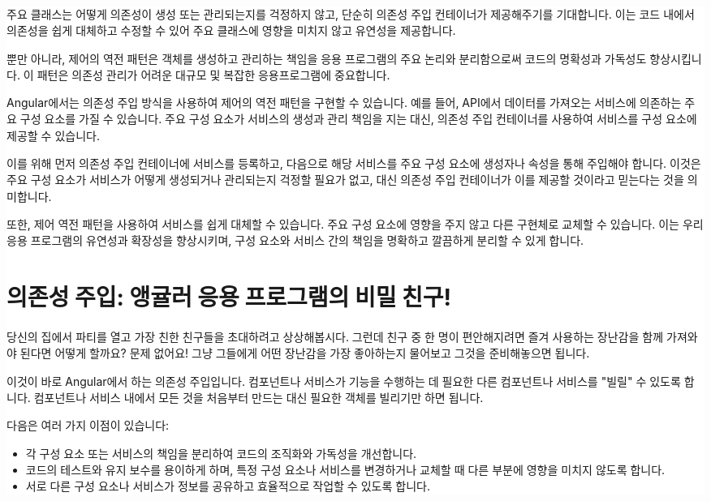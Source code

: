 <script>
     (adsbygoogle = window.adsbygoogle || []).push({});
</script>

주요 클래스는 어떻게 의존성이 생성 또는 관리되는지를 걱정하지 않고, 단순히 의존성 주입 컨테이너가 제공해주기를 기대합니다. 이는 코드 내에서 의존성을 쉽게 대체하고 수정할 수 있어 주요 클래스에 영향을 미치지 않고 유연성을 제공합니다.

뿐만 아니라, 제어의 역전 패턴은 객체를 생성하고 관리하는 책임을 응용 프로그램의 주요 논리와 분리함으로써 코드의 명확성과 가독성도 향상시킵니다. 이 패턴은 의존성 관리가 어려운 대규모 및 복잡한 응용프로그램에 중요합니다.

Angular에서는 의존성 주입 방식을 사용하여 제어의 역전 패턴을 구현할 수 있습니다. 예를 들어, API에서 데이터를 가져오는 서비스에 의존하는 주요 구성 요소를 가질 수 있습니다. 주요 구성 요소가 서비스의 생성과 관리 책임을 지는 대신, 의존성 주입 컨테이너를 사용하여 서비스를 구성 요소에 제공할 수 있습니다.

이를 위해 먼저 의존성 주입 컨테이너에 서비스를 등록하고, 다음으로 해당 서비스를 주요 구성 요소에 생성자나 속성을 통해 주입해야 합니다. 이것은 주요 구성 요소가 서비스가 어떻게 생성되거나 관리되는지 걱정할 필요가 없고, 대신 의존성 주입 컨테이너가 이를 제공할 것이라고 믿는다는 것을 의미합니다.



<ins class="adsbygoogle"
     style="display:block"
     data-ad-client="ca-pub-4877378276818686"
     data-ad-slot="1898504329"
     data-ad-format="auto"
     data-full-width-responsive="true"></ins>

<script>
     (adsbygoogle = window.adsbygoogle || []).push({});
</script>

또한, 제어 역전 패턴을 사용하여 서비스를 쉽게 대체할 수 있습니다. 주요 구성 요소에 영향을 주지 않고 다른 구현체로 교체할 수 있습니다. 이는 우리 응용 프로그램의 유연성과 확장성을 향상시키며, 구성 요소와 서비스 간의 책임을 명확하고 깔끔하게 분리할 수 있게 합니다.

# 의존성 주입: 앵귤러 응용 프로그램의 비밀 친구!

당신의 집에서 파티를 열고 가장 친한 친구들을 초대하려고 상상해봅시다. 그런데 친구 중 한 명이 편안해지려면 즐겨 사용하는 장난감을 함께 가져와야 된다면 어떻게 할까요? 문제 없어요! 그냥 그들에게 어떤 장난감을 가장 좋아하는지 물어보고 그것을 준비해놓으면 됩니다.

이것이 바로 Angular에서 하는 의존성 주입입니다. 컴포넌트나 서비스가 기능을 수행하는 데 필요한 다른 컴포넌트나 서비스를 "빌릴" 수 있도록 합니다. 컴포넌트나 서비스 내에서 모든 것을 처음부터 만드는 대신 필요한 객체를 빌리기만 하면 됩니다.



<ins class="adsbygoogle"
     style="display:block"
     data-ad-client="ca-pub-4877378276818686"
     data-ad-slot="1898504329"
     data-ad-format="auto"
     data-full-width-responsive="true"></ins>

<script>
     (adsbygoogle = window.adsbygoogle || []).push({});
</script>

다음은 여러 가지 이점이 있습니다:

- 각 구성 요소 또는 서비스의 책임을 분리하여 코드의 조직화와 가독성을 개선합니다.
- 코드의 테스트와 유지 보수를 용이하게 하며, 특정 구성 요소나 서비스를 변경하거나 교체할 때 다른 부분에 영향을 미치지 않도록 합니다.
- 서로 다른 구성 요소나 서비스가 정보를 공유하고 효율적으로 작업할 수 있도록 합니다.
